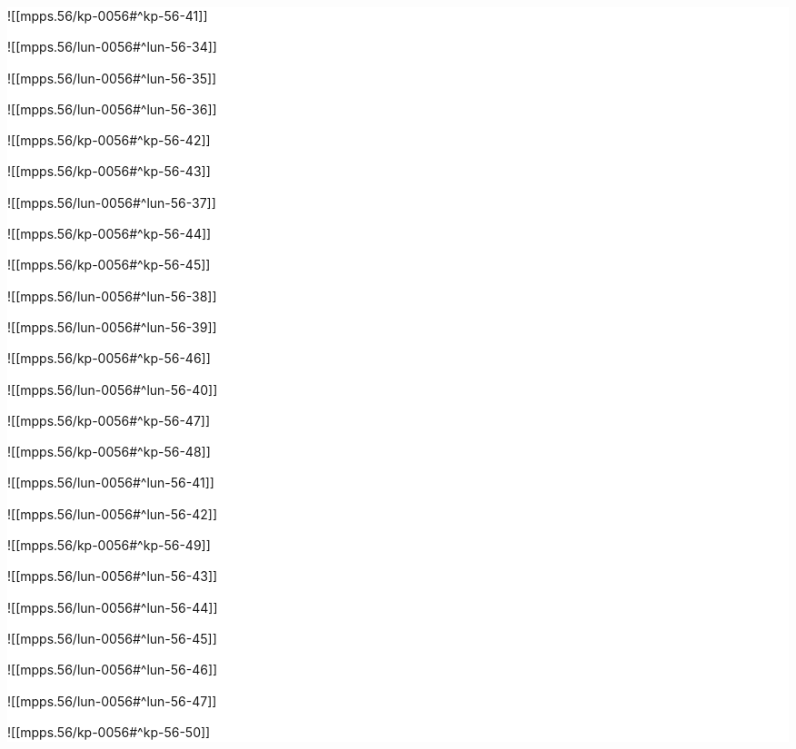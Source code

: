 ![[mpps.56/kp-0056#^kp-56-41]]

![[mpps.56/lun-0056#^lun-56-34]]

![[mpps.56/lun-0056#^lun-56-35]]

![[mpps.56/lun-0056#^lun-56-36]]

![[mpps.56/kp-0056#^kp-56-42]]

![[mpps.56/kp-0056#^kp-56-43]]

![[mpps.56/lun-0056#^lun-56-37]]

![[mpps.56/kp-0056#^kp-56-44]]

![[mpps.56/kp-0056#^kp-56-45]]

![[mpps.56/lun-0056#^lun-56-38]]

![[mpps.56/lun-0056#^lun-56-39]]

![[mpps.56/kp-0056#^kp-56-46]]

![[mpps.56/lun-0056#^lun-56-40]]

![[mpps.56/kp-0056#^kp-56-47]]

![[mpps.56/kp-0056#^kp-56-48]]

![[mpps.56/lun-0056#^lun-56-41]]

![[mpps.56/lun-0056#^lun-56-42]]

![[mpps.56/kp-0056#^kp-56-49]]

![[mpps.56/lun-0056#^lun-56-43]]

![[mpps.56/lun-0056#^lun-56-44]]

![[mpps.56/lun-0056#^lun-56-45]]

![[mpps.56/lun-0056#^lun-56-46]]

![[mpps.56/lun-0056#^lun-56-47]]

![[mpps.56/kp-0056#^kp-56-50]]
